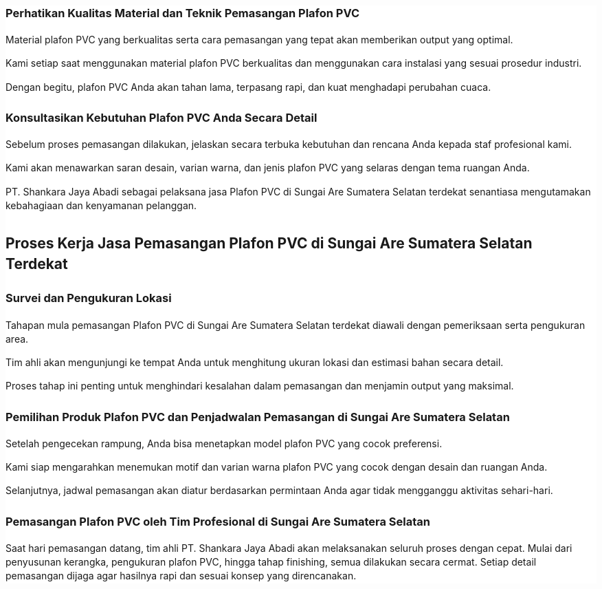 ### Perhatikan Kualitas Material dan Teknik Pemasangan Plafon PVC

Material plafon PVC yang berkualitas serta cara pemasangan yang tepat akan memberikan output yang optimal.

Kami setiap saat menggunakan material plafon PVC berkualitas dan menggunakan cara instalasi yang sesuai prosedur industri.

Dengan begitu, plafon PVC Anda akan tahan lama, terpasang rapi, dan kuat menghadapi perubahan cuaca.

### Konsultasikan Kebutuhan Plafon PVC Anda Secara Detail

Sebelum proses pemasangan dilakukan, jelaskan secara terbuka kebutuhan dan rencana Anda kepada staf profesional kami.

Kami akan menawarkan saran desain, varian warna, dan jenis plafon PVC yang selaras dengan tema ruangan Anda.

PT. Shankara Jaya Abadi sebagai pelaksana jasa Plafon PVC di Sungai Are Sumatera Selatan terdekat senantiasa mengutamakan kebahagiaan dan kenyamanan pelanggan.

## Proses Kerja Jasa Pemasangan Plafon PVC di Sungai Are Sumatera Selatan Terdekat

### Survei dan Pengukuran Lokasi

Tahapan mula pemasangan Plafon PVC di Sungai Are Sumatera Selatan terdekat diawali dengan pemeriksaan serta pengukuran area.

Tim ahli akan mengunjungi ke tempat Anda untuk menghitung ukuran lokasi dan estimasi bahan secara detail.

Proses tahap ini penting untuk menghindari kesalahan dalam pemasangan dan menjamin output yang maksimal.

### Pemilihan Produk Plafon PVC dan Penjadwalan Pemasangan di Sungai Are Sumatera Selatan

Setelah pengecekan rampung, Anda bisa menetapkan model plafon PVC yang cocok preferensi.

Kami siap mengarahkan menemukan motif dan varian warna plafon PVC yang cocok dengan desain dan ruangan Anda.

Selanjutnya, jadwal pemasangan akan diatur berdasarkan permintaan Anda agar tidak mengganggu aktivitas sehari-hari.

### Pemasangan Plafon PVC oleh Tim Profesional di Sungai Are Sumatera Selatan

Saat hari pemasangan datang, tim ahli PT. Shankara Jaya Abadi akan melaksanakan seluruh proses dengan cepat. Mulai dari penyusunan kerangka, pengukuran plafon PVC, hingga tahap finishing, semua dilakukan secara cermat. Setiap detail pemasangan dijaga agar hasilnya rapi dan sesuai konsep yang direncanakan.
